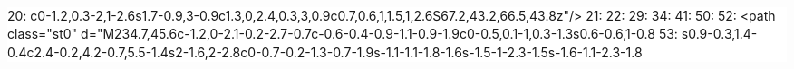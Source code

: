20:        c0-1.2,0.3-2,1-2.6s1.7-0.9,3-0.9c1.3,0,2.4,0.3,3,0.9c0.7,0.6,1,1.5,1,2.6S67.2,43.2,66.5,43.8z"/>
21:    <g>
22:        <path class="st0" d="M104.6,45.5c-0.7,0-1.3-0.1-1.7-0.4c-0.5-0.3-0.9-0.7-1.2-1.3c-0.3-0.6-0.4-1.4-0.4-2.5c0-0.7,0-1.6,0-2.7
23:            c0-1.1,0-2.3,0-3.7c0-1.3,0-2.7,0-4.1s0-2.7,0-3.9c0-1.2,0-2.3,0-3.2c0-0.9,0-1.5,0-1.9c0-0.5-0.1-0.8-0.2-0.9
24:            c-0.1-0.2-0.4-0.3-0.9-0.3c-0.7,0-1.3,0-1.9,0s-1,0-1.2,0c-0.6,0-1.2-0.2-1.7-0.5s-0.7-1-0.7-1.9c0-0.6,0.1-1,0.3-1.4
25:            c0.2-0.4,0.7-0.7,1.3-0.9c0.7-0.2,1.6-0.4,2.9-0.5s3-0.1,5-0.1c2.1,0,3.8,0,5.1,0.1c1.3,0.1,2.2,0.2,2.9,0.5
26:            c0.7,0.2,1.1,0.5,1.3,0.9s0.3,0.8,0.3,1.4c0,1-0.2,1.6-0.7,1.9s-1,0.5-1.7,0.5c-0.2,0-0.6,0-1.2,0s-1.2,0-1.9,0
27:            c-0.4,0-0.7,0.1-0.9,0.3c-0.2,0.2-0.3,0.5-0.3,0.9s0,1,0,1.9s0,2,0,3.2s0,2.5,0,3.9s0,2.7,0,4.1s0,2.6,0,3.7c0,1.1,0,2,0,2.7
28:            c0,1-0.1,1.9-0.4,2.5s-0.6,1.1-1.1,1.3C105.8,45.4,105.2,45.5,104.6,45.5z"/>
29:        <path class="st0" d="M133.4,45.7c-2.6,0-5-0.6-7.1-1.9c-2.1-1.2-3.9-3-5.1-5.3c-1.3-2.3-1.9-5.1-1.9-8.3s0.6-5.9,1.9-8.1
30:            s3-3.9,5.1-5.1s4.5-1.7,7.2-1.7c2.6,0,5,0.6,7.2,1.7c2.2,1.2,3.9,2.8,5.2,5s1.9,4.9,1.9,8.1s-0.6,5.9-1.9,8.3
31:            c-1.3,2.3-3,4.1-5.2,5.4C138.5,45,136.1,45.7,133.4,45.7z M133.4,39.9c1.6,0,2.9-0.4,4.1-1.2c1.2-0.8,2.1-1.9,2.7-3.4
32:            c0.7-1.5,1-3.2,1-5.1c0-2-0.3-3.6-1-5s-1.6-2.4-2.8-3.1s-2.5-1.1-4-1.1s-2.8,0.4-4,1.1s-2,1.8-2.7,3.1c-0.6,1.4-1,3-1,5
33:            c0,1.9,0.3,3.6,0.9,5.1s1.5,2.6,2.7,3.4C130.5,39.5,131.9,39.9,133.4,39.9z"/>
34:        <path class="st0" d="M159.3,45.5c-1,0-1.8-0.2-2.3-0.7c-0.6-0.5-1-1.3-1.2-2.6c-0.2-1.9-0.3-4-0.4-6.1c-0.1-2.1-0.1-4-0.1-5.7
35:            s0-3.6,0.1-5.7s0.2-4.1,0.5-6.2c0.2-0.8,0.5-1.5,0.9-1.9c0.4-0.5,1.2-0.8,2.2-1s2.4-0.3,4.2-0.3c2.6,0,4.7,0.3,6.4,1
36:            c1.7,0.7,3,1.7,3.9,3.1s1.3,3,1.3,5.1c0,2-0.4,3.7-1.3,5.1c-0.8,1.4-2.1,2.5-3.7,3.3c-1.6,0.8-3.5,1.2-5.8,1.2c-0.4,0-0.6,0-0.8,0
37:            s-0.4,0-0.6,0c-0.3,0-0.6,0.1-0.7,0.4c-0.1,0.2-0.2,0.5-0.2,0.9c0,0.8,0,1.5,0,2.2s0.1,1.4,0.1,2.2s0,1.8,0,2.9
38:            c0,0.5-0.1,1-0.2,1.5c-0.2,0.5-0.4,0.8-0.8,1.1S160,45.5,159.3,45.5z M162.5,29.2c2.3,0,3.9-0.4,4.9-1.1s1.5-1.9,1.5-3.5
39:            s-0.5-2.6-1.5-3.2s-2.6-0.9-4.9-0.9c-0.3,0-0.6,0-0.7,0.1c-0.2,0.1-0.3,0.3-0.4,0.6c-0.1,0.3-0.2,0.8-0.2,1.5s0,1.7,0,2.9
40:            c0,1.1,0,1.9,0.1,2.3c0.1,0.5,0.2,0.8,0.4,0.9S162.1,29.2,162.5,29.2z"/>
41:        <path class="st0" d="M194.9,45.7c-2.7,0-4.9-0.4-6.7-1.2s-3.2-1.8-4.1-3.2c-0.9-1.3-1.4-2.9-1.4-4.8c0-1.3,0.3-2.5,0.9-3.7
42:            c0.6-1.2,1.4-2.1,2.4-2.8c0.3-0.2,0.6-0.4,0.7-0.6c0.1-0.1,0.2-0.3,0.2-0.4c0-0.2,0-0.4-0.1-0.6s-0.3-0.4-0.6-0.6
43:            c-0.7-0.6-1.2-1.3-1.5-2.2c-0.3-0.9-0.5-1.7-0.5-2.6c0-1.5,0.4-2.9,1.2-4s1.9-2,3.5-2.7c1.6-0.6,3.6-1,6-1s4.3,0.3,5.9,1
44:            c1.6,0.6,2.8,1.5,3.5,2.7c0.8,1.1,1.2,2.5,1.2,4c0,0.9-0.2,1.8-0.5,2.6c-0.3,0.9-0.9,1.6-1.6,2.2c-0.3,0.2-0.5,0.5-0.6,0.6
45:            s-0.1,0.4-0.1,0.6s0,0.3,0.2,0.4c0.1,0.1,0.4,0.3,0.7,0.6c1,0.6,1.9,1.6,2.5,2.8c0.6,1.2,0.9,2.4,0.9,3.7c0,1.8-0.5,3.4-1.4,4.8
46:            c-0.9,1.4-2.3,2.4-4.1,3.2S197.5,45.6,194.9,45.7z M194.9,38c0.8,0,1.4-0.2,1.8-0.6c0.4-0.4,0.6-0.9,0.6-1.6c0-0.7-0.2-1.2-0.6-1.6
47:            s-1-0.6-1.8-0.6s-1.5,0.2-1.9,0.6c-0.4,0.4-0.6,0.9-0.6,1.6c0,0.7,0.2,1.2,0.6,1.6C193.5,37.8,194.1,38,194.9,38z M194.9,26.8
48:            c0.4,0,0.8-0.1,1.1-0.3c0.3-0.2,0.5-0.4,0.7-0.7c0.2-0.3,0.3-0.6,0.3-1c0-0.6-0.2-1.1-0.6-1.4c-0.4-0.3-0.9-0.5-1.5-0.5
49:            c-0.7,0-1.2,0.2-1.6,0.5c-0.4,0.3-0.6,0.8-0.6,1.4c0,0.4,0.1,0.7,0.3,1s0.4,0.5,0.8,0.7C194.1,26.7,194.5,26.8,194.9,26.8z"/>
50:        <path class="st0" d="M218.6,45.4c-1.3,0-2.4-0.4-3.1-1.2c-0.8-0.8-1.2-1.9-1.2-3.2s0.4-2.3,1.2-3.1s1.8-1.2,3.1-1.2
51:            s2.4,0.4,3.1,1.2c0.8,0.8,1.1,1.8,1.1,3.1s-0.4,2.3-1.1,3.2C221,45,219.9,45.4,218.6,45.4z"/>
52:        <path class="st0" d="M234.7,45.6c-1.2,0-2.1-0.2-2.7-0.7c-0.6-0.4-0.9-1.1-0.9-1.9c0-0.5,0.1-1,0.3-1.3s0.6-0.6,1-0.8
53:            s0.9-0.3,1.4-0.4c2.4-0.2,4.2-0.7,5.5-1.4s2-1.6,2-2.8c0-0.7-0.2-1.3-0.7-1.9s-1.1-1.1-1.8-1.6s-1.5-1-2.3-1.5s-1.6-1.1-2.3-1.8